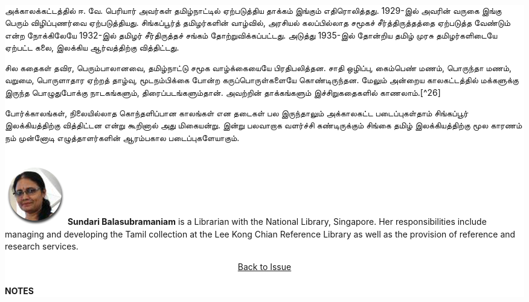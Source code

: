 அக்காலக்கட்டத்தில்  ஈ. வே. பெரியார் அவர்கள் தமிழ்நாட்டில்  ஏற்படுத்திய தாக்கம் இங்கும் எதிரொலித்தது.  1929-இல் அவரின் வருகை இங்கு பெரும் விழிப்புணர்வை ஏற்படுத்தியது. சிங்கப்பூர்த் தமிழர்களின்  வாழ்வில்,  அரசியல் கலப்பில்லாத சமூகச்  சீர்த்திருத்தத்தை ஏற்படுத்த வேண்டும் என்ற நோக்கிலேயே 1932-இல் தமிழர் சீர்திருத்தச் சங்கம்  தோற்றுவிக்கப்பட்டது.  அடுத்து 1935-இல் தோன்றிய தமிழ் முரசு  தமிழர்களிடையே ஏற்பட்ட கலை, இலக்கிய ஆர்வத்திற்கு வித்திட்டது.

சில கதைகள் தவிர, பெரும்பாலானவை, தமிழ்நாட்டு  சமூக வாழ்க்கையையே பிரதிபலித்தன.  சாதி ஒழிப்பு,  கைம்பெண் மணம், பொருந்தா மணம், வறுமை, பொருளாதார ஏற்றத் தாழ்வு,  மூடநம்பிக்கை  போன்ற கருப்பொருள்களையே கொண்டிருந்தன.  மேலும் அன்றைய காலகட்டத்தில்  மக்களுக்கு இருந்த பொழுதுபோக்கு நாடகங்களும், திரைப்படங்களும்தான்.  அவற்றின் தாக்கங்களும் இச்சிறுகதைகளில் காணலாம்.[^26]

போர்க்காலங்கள், நிலையில்லாத கொந்தளிப்பான காலங்கள் என தடைகள் பல  இருந்தாலும்  அக்காலகட்ட படைப்புகள்தாம் சிங்கப்பூர் இலக்கியத்திற்கு வித்திட்டன என்று கூறினால் அது மிகையன்று.  இன்று பலவாறாக வளர்ச்சி  கண்டிருக்கும் சிங்கை தமிழ் இலக்கியத்திற்கு  மூல காரணம் நம்  முன்னோடி எழுத்தாளர்களின் ஆரம்பகால படைப்புகளேயாகும்.

<div style="background-color: white;">
<br>
<img style="width: 100px; height: 100px;" src="/images/Vol-13-issue-2/tamil-murasu/sundari.png">
	<b>Sundari Balasubramaniam</b> is a Librarian with the National Library, Singapore. Her responsibilities include managing and developing the Tamil collection at the Lee Kong Chian Reference Library as well as the provision of reference and research services.
</div>

<a href="/vol-13/issue-2/jul-sep-2017/"><center>Back to Issue</center></a>

#### **NOTES**

[^1]:பன்னீர்செல்வம், செ. ப [Pan̲n̲īrcelvam, Ce. Pa]. (2014). *[சிங்கப்பூர்த் தமிழ் முன்னோடிகள்: சமூக வரலாற்று நூல்](http://eservice.nlb.gov.sg/item_holding_s.aspx?bid=201290654)* [*Ciṅkappūrt tamil̲ mun̲n̲ōṭikaḷ: Camūka varalār̲r̲u nūl*] சிங்கப்பூர்: தங்கமீன் பதிப்பகம் [Ciṅkappūr: Taṅkamīn̲ patippakam]. (Call no.: Tamil RSING 305.8914105957 PAN)

[^2]:சிவகுமாரன், ஆ., & பாலசுப்ரமணியம், சு. [Civakumāran̲.பி., & Pālacupramaniyam, C.] (Eds.). (2012). *[பி. கிருஷ்ணனின் (புதுமைதாசன்) இலக்கியப் படைப்புகள், ஓர் ஆய்வு = Literary criticism of P. Krishnan’s (Puthumaithasan) works](http://eservice.nlb.gov.sg/item_holding_s.aspx?bid=14633254)* (p. 10). சிங்கப்பூர்: தேசிய நூலக வாரியம் [Ciṅkappūr: Tēciya Nūlaka Vāriyam]. (Call no.: Tamil RSING 894.811 PKR) 

[^3]:Pillai, G., & Kesavapany, K. (Eds). (2016). *[50 years of Indian community in Singapore](http://eservice.nlb.gov.sg/item_holding_s.aspx?bid=202582740)* (p. 52). Singapore: Hackensack, NJ: World Scientific. (Call no.: RSING 305.89141105957 FIF) 
 
[^4]:Tamil Murasu suspended its publication from 15 July 1963. [[See 105 press workers out on strike](http://eresources.nlb.gov.sg/newspapers/Digitised/Article/straitstimes19630715-1.2.37). (1963, July 15). *The Straits Times*, p. 5. Retrieved from NewspaperSG]. *The Star Press* published that the newspaper announced its intension to go into voluntary liquidation and gave two months’ notice to its workers. The workers were not satisfied with the financial settlement and 105 workers went on strike. It resumed publication only from 11 July 1964.
